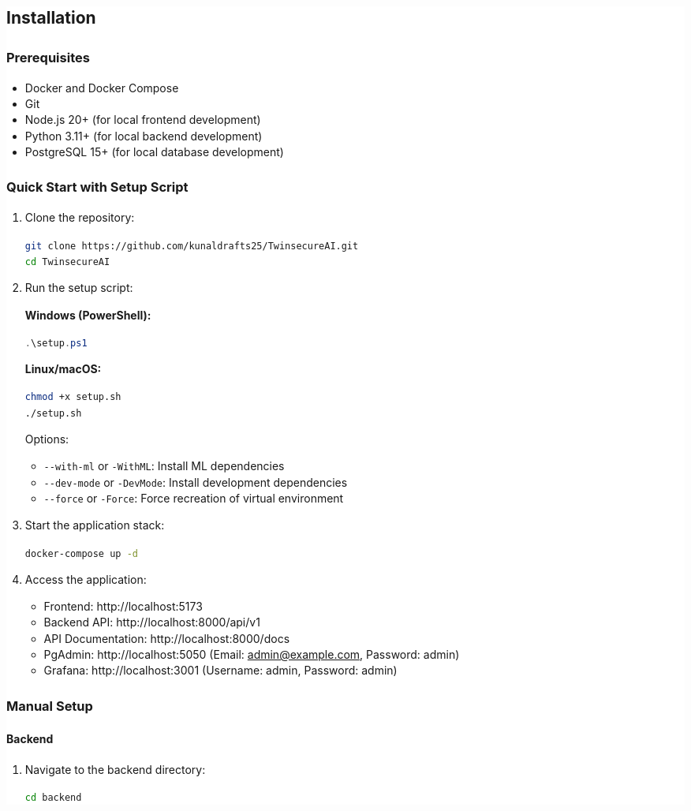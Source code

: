 ## Installation

### Prerequisites

- Docker and Docker Compose
- Git
- Node.js 20+ (for local frontend development)
- Python 3.11+ (for local backend development)
- PostgreSQL 15+ (for local database development)

### Quick Start with Setup Script

1. Clone the repository:
   ```bash
   git clone https://github.com/kunaldrafts25/TwinsecureAI.git
   cd TwinsecureAI
   ```

2. Run the setup script:

   **Windows (PowerShell):**
   ```powershell
   .\setup.ps1
   ```

   **Linux/macOS:**
   ```bash
   chmod +x setup.sh
   ./setup.sh
   ```

   Options:
   - `--with-ml` or `-WithML`: Install ML dependencies
   - `--dev-mode` or `-DevMode`: Install development dependencies
   - `--force` or `-Force`: Force recreation of virtual environment

3. Start the application stack:
   ```bash
   docker-compose up -d
   ```

4. Access the application:
   - Frontend: http://localhost:5173
   - Backend API: http://localhost:8000/api/v1
   - API Documentation: http://localhost:8000/docs
   - PgAdmin: http://localhost:5050 (Email: admin@example.com, Password: admin)
   - Grafana: http://localhost:3001 (Username: admin, Password: admin)

### Manual Setup

#### Backend

1. Navigate to the backend directory:
   ```bash
   cd backend
   ```
